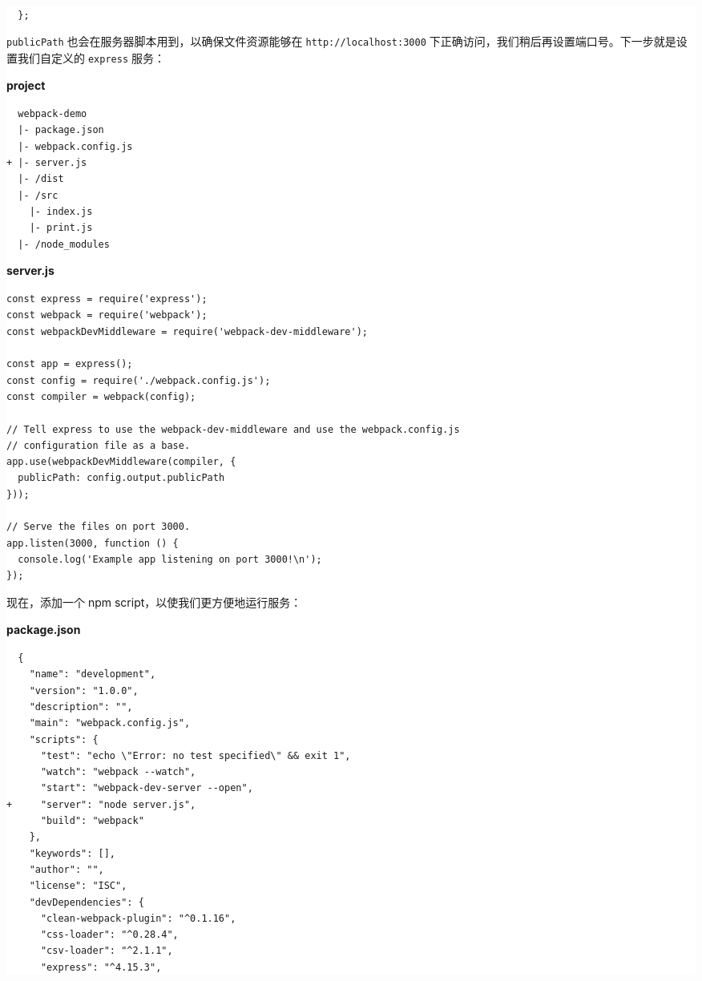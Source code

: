 ```
  };
```

`publicPath` 也会在服务器脚本用到，以确保文件资源能够在 `http://localhost:3000` 下正确访问，我们稍后再设置端口号。下一步就是设置我们自定义的 `express` 服务：

**project**

```
  webpack-demo
  |- package.json
  |- webpack.config.js
+ |- server.js
  |- /dist
  |- /src
    |- index.js
    |- print.js
  |- /node_modules
```

**server.js**

```
const express = require('express');
const webpack = require('webpack');
const webpackDevMiddleware = require('webpack-dev-middleware');

const app = express();
const config = require('./webpack.config.js');
const compiler = webpack(config);

// Tell express to use the webpack-dev-middleware and use the webpack.config.js
// configuration file as a base.
app.use(webpackDevMiddleware(compiler, {
  publicPath: config.output.publicPath
}));

// Serve the files on port 3000.
app.listen(3000, function () {
  console.log('Example app listening on port 3000!\n');
});
```

现在，添加一个 npm script，以使我们更方便地运行服务：

**package.json**

```
  {
    "name": "development",
    "version": "1.0.0",
    "description": "",
    "main": "webpack.config.js",
    "scripts": {
      "test": "echo \"Error: no test specified\" && exit 1",
      "watch": "webpack --watch",
      "start": "webpack-dev-server --open",
+     "server": "node server.js",
      "build": "webpack"
    },
    "keywords": [],
    "author": "",
    "license": "ISC",
    "devDependencies": {
      "clean-webpack-plugin": "^0.1.16",
      "css-loader": "^0.28.4",
      "csv-loader": "^2.1.1",
      "express": "^4.15.3",
```